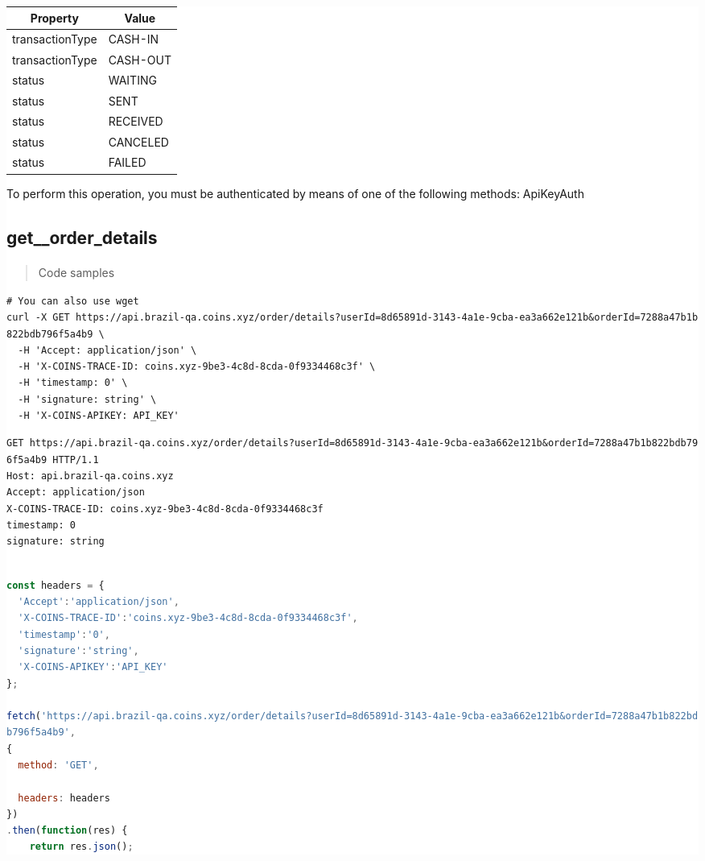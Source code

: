 |Property|Value|
|---|---|
|transactionType|CASH-IN|
|transactionType|CASH-OUT|
|status|WAITING|
|status|SENT|
|status|RECEIVED|
|status|CANCELED|
|status|FAILED|

<aside class="warning">
To perform this operation, you must be authenticated by means of one of the following methods:
ApiKeyAuth
</aside>

## get__order_details

> Code samples

```shell
# You can also use wget
curl -X GET https://api.brazil-qa.coins.xyz/order/details?userId=8d65891d-3143-4a1e-9cba-ea3a662e121b&orderId=7288a47b1b822bdb796f5a4b9 \
  -H 'Accept: application/json' \
  -H 'X-COINS-TRACE-ID: coins.xyz-9be3-4c8d-8cda-0f9334468c3f' \
  -H 'timestamp: 0' \
  -H 'signature: string' \
  -H 'X-COINS-APIKEY: API_KEY'

```

```http
GET https://api.brazil-qa.coins.xyz/order/details?userId=8d65891d-3143-4a1e-9cba-ea3a662e121b&orderId=7288a47b1b822bdb796f5a4b9 HTTP/1.1
Host: api.brazil-qa.coins.xyz
Accept: application/json
X-COINS-TRACE-ID: coins.xyz-9be3-4c8d-8cda-0f9334468c3f
timestamp: 0
signature: string

```

```javascript

const headers = {
  'Accept':'application/json',
  'X-COINS-TRACE-ID':'coins.xyz-9be3-4c8d-8cda-0f9334468c3f',
  'timestamp':'0',
  'signature':'string',
  'X-COINS-APIKEY':'API_KEY'
};

fetch('https://api.brazil-qa.coins.xyz/order/details?userId=8d65891d-3143-4a1e-9cba-ea3a662e121b&orderId=7288a47b1b822bdb796f5a4b9',
{
  method: 'GET',

  headers: headers
})
.then(function(res) {
    return res.json();
```